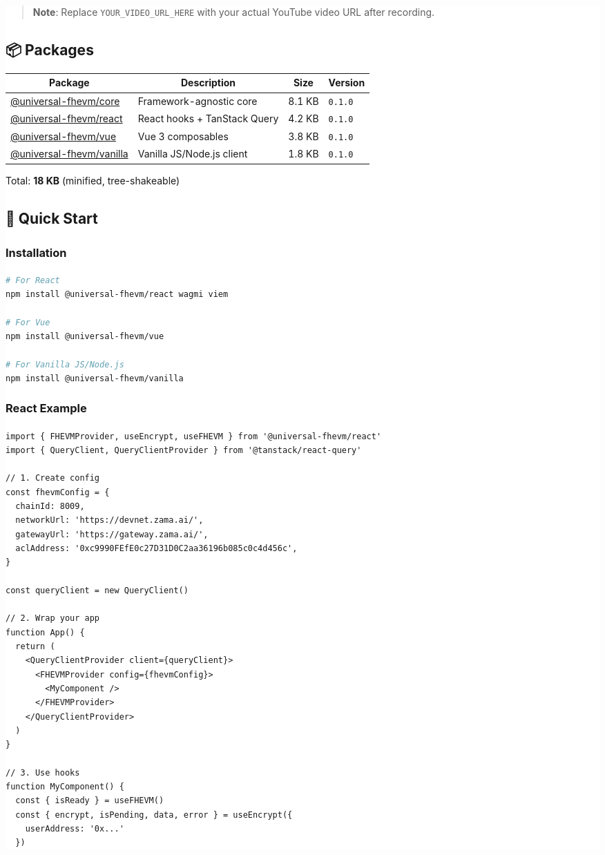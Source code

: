 > **Note**: Replace `YOUR_VIDEO_URL_HERE` with your actual YouTube video URL after recording.

## 📦 Packages

| Package | Description | Size | Version |
|---------|-------------|------|---------|
| [@universal-fhevm/core](./packages/core) | Framework-agnostic core | 8.1 KB | `0.1.0` |
| [@universal-fhevm/react](./packages/react) | React hooks + TanStack Query | 4.2 KB | `0.1.0` |
| [@universal-fhevm/vue](./packages/vue) | Vue 3 composables | 3.8 KB | `0.1.0` |
| [@universal-fhevm/vanilla](./packages/vanilla) | Vanilla JS/Node.js client | 1.8 KB | `0.1.0` |

Total: **18 KB** (minified, tree-shakeable)

## 🚀 Quick Start

### Installation

```bash
# For React
npm install @universal-fhevm/react wagmi viem

# For Vue
npm install @universal-fhevm/vue

# For Vanilla JS/Node.js
npm install @universal-fhevm/vanilla
```

### React Example

```tsx
import { FHEVMProvider, useEncrypt, useFHEVM } from '@universal-fhevm/react'
import { QueryClient, QueryClientProvider } from '@tanstack/react-query'

// 1. Create config
const fhevmConfig = {
  chainId: 8009,
  networkUrl: 'https://devnet.zama.ai/',
  gatewayUrl: 'https://gateway.zama.ai/',
  aclAddress: '0xc9990FEfE0c27D31D0C2aa36196b085c0c4d456c',
}

const queryClient = new QueryClient()

// 2. Wrap your app
function App() {
  return (
    <QueryClientProvider client={queryClient}>
      <FHEVMProvider config={fhevmConfig}>
        <MyComponent />
      </FHEVMProvider>
    </QueryClientProvider>
  )
}

// 3. Use hooks
function MyComponent() {
  const { isReady } = useFHEVM()
  const { encrypt, isPending, data, error } = useEncrypt({
    userAddress: '0x...'
  })
```